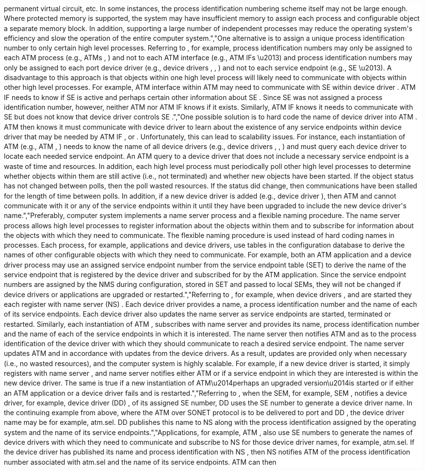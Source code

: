 permanent virtual circuit, etc. In some instances, the process identification numbering scheme itself may not be large enough. Where protected memory is supported, the system may have insufficient memory to assign each process and configurable object a separate memory block. In addition, supporting a large number of independent processes may reduce the operating system's efficiency and slow the operation of the entire computer system.","One alternative is to assign a unique process identification number to only certain high level processes. Referring to , for example, process identification numbers may only be assigned to each ATM process (e.g., ATMs , ) and not to each ATM interface (e.g., ATM IFs \u2013) and process identification numbers may only be assigned to each port device driver (e.g., device drivers , , ) and not to each service endpoint (e.g., SE \u2013). A disadvantage to this approach is that objects within one high level process will likely need to communicate with objects within other high level processes. For example, ATM interface  within ATM  may need to communicate with SE  within device driver . ATM IF  needs to know if SE  is active and perhaps certain other information about SE . Since SE  was not assigned a process identification number, however, neither ATM  nor ATM IF  knows if it exists. Similarly, ATM IF  knows it needs to communicate with SE  but does not know that device driver  controls SE .","One possible solution is to hard code the name of device driver  into ATM . ATM  then knows it must communicate with device driver  to learn about the existence of any service endpoints within device driver  that may be needed by ATM IF ,  or . Unfortunately, this can lead to scalability issues. For instance, each instantiation of ATM (e.g., ATM , ) needs to know the name of all device drivers (e.g., device drivers , , ) and must query each device driver to locate each needed service endpoint. An ATM query to a device driver that does not include a necessary service endpoint is a waste of time and resources. In addition, each high level process must periodically poll other high level processes to determine whether objects within them are still active (i.e., not terminated) and whether new objects have been started. If the object status has not changed between polls, then the poll wasted resources. If the status did change, then communications have been stalled for the length of time between polls. In addition, if a new device driver is added (e.g., device driver ), then ATM  and  cannot communicate with it or any of the service endpoints within it until they have been upgraded to include the new device driver's name.","Preferably, computer system  implements a name server process and a flexible naming procedure. The name server process allows high level processes to register information about the objects within them and to subscribe for information about the objects with which they need to communicate. The flexible naming procedure is used instead of hard coding names in processes. Each process, for example, applications and device drivers, use tables in the configuration database to derive the names of other configurable objects with which they need to communicate. For example, both an ATM application and a device driver process may use an assigned service endpoint number from the service endpoint table (SET) to derive the name of the service endpoint that is registered by the device driver and subscribed for by the ATM application. Since the service endpoint numbers are assigned by the NMS during configuration, stored in SET  and passed to local SEMs, they will not be changed if device drivers or applications are upgraded or restarted.","Referring to , for example, when device drivers ,  and  are started they each register with name server (NS) . Each device driver provides a name, a process identification number and the name of each of its service endpoints. Each device driver also updates the name server as service endpoints are started, terminated or restarted. Similarly, each instantiation of ATM ,  subscribes with name server  and provides its name, process identification number and the name of each of the service endpoints in which it is interested. The name server then notifies ATM  and  as to the process identification of the device driver with which they should communicate to reach a desired service endpoint. The name server updates ATM  and  in accordance with updates from the device drivers. As a result, updates are provided only when necessary (i.e., no wasted resources), and the computer system is highly scalable. For example, if a new device driver  is started, it simply registers with name server , and name server  notifies either ATM  or  if a service endpoint in which they are interested is within the new device driver. The same is true if a new instantiation of ATM\u2014perhaps an upgraded version\u2014is started or if either an ATM application or a device driver fails and is restarted.","Referring to , when the SEM, for example, SEM , notifies a device driver, for example, device driver (DD) , of its assigned SE number, DD  uses the SE number to generate a device driver name. In the continuing example from above, where the ATM over SONET protocol is to be delivered to port and DD , the device driver name may be for example, atm.sel. DD  publishes this name to NS along with the process identification assigned by the operating system and the name of its service endpoints.","Applications, for example, ATM , also use SE numbers to generate the names of device drivers with which they need to communicate and subscribe to NS for those device driver names, for example, atm.sel. If the device driver has published its name and process identification with NS , then NS notifies ATM  of the process identification number associated with atm.sel and the name of its service endpoints. ATM  can then